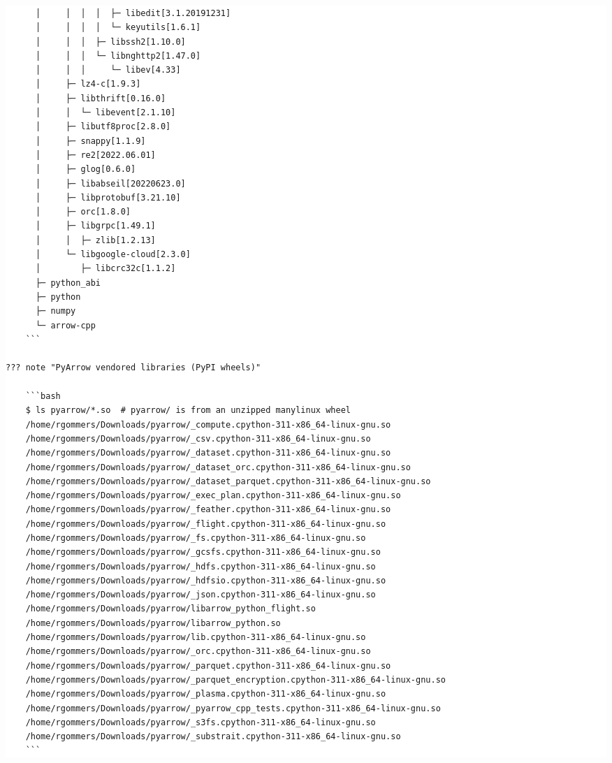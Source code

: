           │     │  │  │  ├─ libedit[3.1.20191231]
          │     │  │  │  └─ keyutils[1.6.1]
          │     │  │  ├─ libssh2[1.10.0]
          │     │  │  └─ libnghttp2[1.47.0]
          │     │  │     └─ libev[4.33]
          │     ├─ lz4-c[1.9.3]
          │     ├─ libthrift[0.16.0]
          │     │  └─ libevent[2.1.10]
          │     ├─ libutf8proc[2.8.0]
          │     ├─ snappy[1.1.9]
          │     ├─ re2[2022.06.01]
          │     ├─ glog[0.6.0]
          │     ├─ libabseil[20220623.0]
          │     ├─ libprotobuf[3.21.10]
          │     ├─ orc[1.8.0]
          │     ├─ libgrpc[1.49.1]
          │     │  ├─ zlib[1.2.13]
          │     └─ libgoogle-cloud[2.3.0]
          │        ├─ libcrc32c[1.1.2]
          ├─ python_abi
          ├─ python
          ├─ numpy
          └─ arrow-cpp
        ```

    ??? note "PyArrow vendored libraries (PyPI wheels)"

        ```bash
        $ ls pyarrow/*.so  # pyarrow/ is from an unzipped manylinux wheel
        /home/rgommers/Downloads/pyarrow/_compute.cpython-311-x86_64-linux-gnu.so
        /home/rgommers/Downloads/pyarrow/_csv.cpython-311-x86_64-linux-gnu.so
        /home/rgommers/Downloads/pyarrow/_dataset.cpython-311-x86_64-linux-gnu.so
        /home/rgommers/Downloads/pyarrow/_dataset_orc.cpython-311-x86_64-linux-gnu.so
        /home/rgommers/Downloads/pyarrow/_dataset_parquet.cpython-311-x86_64-linux-gnu.so
        /home/rgommers/Downloads/pyarrow/_exec_plan.cpython-311-x86_64-linux-gnu.so
        /home/rgommers/Downloads/pyarrow/_feather.cpython-311-x86_64-linux-gnu.so
        /home/rgommers/Downloads/pyarrow/_flight.cpython-311-x86_64-linux-gnu.so
        /home/rgommers/Downloads/pyarrow/_fs.cpython-311-x86_64-linux-gnu.so
        /home/rgommers/Downloads/pyarrow/_gcsfs.cpython-311-x86_64-linux-gnu.so
        /home/rgommers/Downloads/pyarrow/_hdfs.cpython-311-x86_64-linux-gnu.so
        /home/rgommers/Downloads/pyarrow/_hdfsio.cpython-311-x86_64-linux-gnu.so
        /home/rgommers/Downloads/pyarrow/_json.cpython-311-x86_64-linux-gnu.so
        /home/rgommers/Downloads/pyarrow/libarrow_python_flight.so
        /home/rgommers/Downloads/pyarrow/libarrow_python.so
        /home/rgommers/Downloads/pyarrow/lib.cpython-311-x86_64-linux-gnu.so
        /home/rgommers/Downloads/pyarrow/_orc.cpython-311-x86_64-linux-gnu.so
        /home/rgommers/Downloads/pyarrow/_parquet.cpython-311-x86_64-linux-gnu.so
        /home/rgommers/Downloads/pyarrow/_parquet_encryption.cpython-311-x86_64-linux-gnu.so
        /home/rgommers/Downloads/pyarrow/_plasma.cpython-311-x86_64-linux-gnu.so
        /home/rgommers/Downloads/pyarrow/_pyarrow_cpp_tests.cpython-311-x86_64-linux-gnu.so
        /home/rgommers/Downloads/pyarrow/_s3fs.cpython-311-x86_64-linux-gnu.so
        /home/rgommers/Downloads/pyarrow/_substrait.cpython-311-x86_64-linux-gnu.so
        ```
